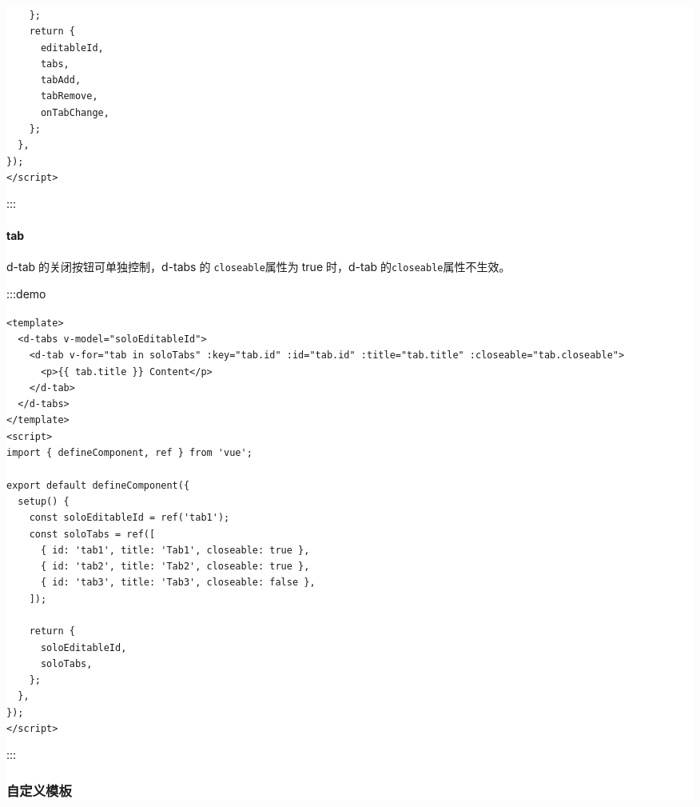 ```vue
    };
    return {
      editableId,
      tabs,
      tabAdd,
      tabRemove,
      onTabChange,
    };
  },
});
</script>
```

:::

#### tab

d-tab 的关闭按钮可单独控制，d-tabs 的 `closeable`属性为 true 时，d-tab 的`closeable`属性不生效。

:::demo

```vue
<template>
  <d-tabs v-model="soloEditableId">
    <d-tab v-for="tab in soloTabs" :key="tab.id" :id="tab.id" :title="tab.title" :closeable="tab.closeable">
      <p>{{ tab.title }} Content</p>
    </d-tab>
  </d-tabs>
</template>
<script>
import { defineComponent, ref } from 'vue';

export default defineComponent({
  setup() {
    const soloEditableId = ref('tab1');
    const soloTabs = ref([
      { id: 'tab1', title: 'Tab1', closeable: true },
      { id: 'tab2', title: 'Tab2', closeable: true },
      { id: 'tab3', title: 'Tab3', closeable: false },
    ]);

    return {
      soloEditableId,
      soloTabs,
    };
  },
});
</script>
```

:::

### 自定义模板
